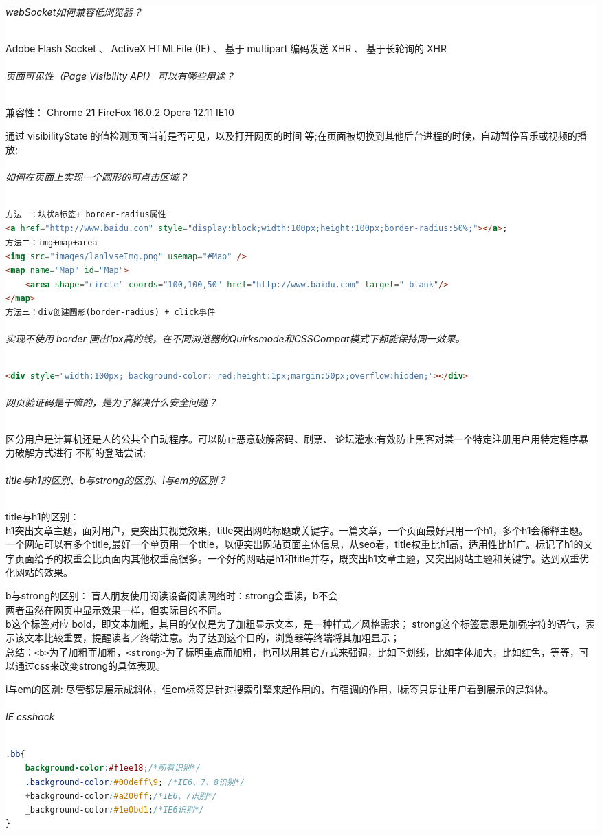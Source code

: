 ```js
```

###### webSocket如何兼容低浏览器？
Adobe Flash Socket 、 ActiveX HTMLFile (IE) 、 基于 multipart 编码发送 XHR 、 基于长轮询的 XHR

###### 页面可见性（Page Visibility API） 可以有哪些用途？
兼容性：
Chrome 21
FireFox 16.0.2
Opera 12.11
IE10

通过 visibilityState 的值检测页面当前是否可见，以及打开网页的时间
等;在页面被切换到其他后台进程的时候，自动暂停音乐或视频的播放;

###### 如何在页面上实现一个圆形的可点击区域？
```html
方法一：块状a标签+ border-radius属性
<a href="http://www.baidu.com" style="display:block;width:100px;height:100px;border-radius:50%;"></a>;
方法二：img+map+area
<img src="images/lanlvseImg.png" usemap="#Map" />    
<map name="Map" id="Map">  
    <area shape="circle" coords="100,100,50" href="http://www.baidu.com" target="_blank"/>  
</map>  
方法三：div创建圆形(border-radius) + click事件
```

###### 实现不使用 border 画出1px高的线，在不同浏览器的Quirksmode和CSSCompat模式下都能保持同一效果。
```html
<div style="width:100px; background-color: red;height:1px;margin:50px;overflow:hidden;"></div>
```

###### 网页验证码是干嘛的，是为了解决什么安全问题？
区分用户是计算机还是人的公共全自动程序。可以防止恶意破解密码、刷票、
论坛灌水;有效防止黑客对某一个特定注册用户用特定程序暴力破解方式进行
不断的登陆尝试;

###### title与h1的区别、b与strong的区别、i与em的区别？
title与h1的区别：  
h1突出文章主题，面对用户，更突出其视觉效果，title突出网站标题或关键字。一篇文章，一个页面最好只用一个h1，多个h1会稀释主题。一个网站可以有多个title,最好一个单页用一个title，以便突出网站页面主体信息，从seo看，title权重比h1高，适用性比h1广。标记了h1的文字页面给予的权重会比页面内其他权重高很多。一个好的网站是h1和title并存，既突出h1文章主题，又突出网站主题和关键字。达到双重优化网站的效果。

b与strong的区别：
盲人朋友使用阅读设备阅读网络时：strong会重读，b不会  
两者虽然在网页中显示效果一样，但实际目的不同。  
b这个标签对应 bold，即文本加粗，其目的仅仅是为了加粗显示文本，是一种样式／风格需求；
strong这个标签意思是加强字符的语气，表示该文本比较重要，提醒读者／终端注意。为了达到这个目的，浏览器等终端将其加粗显示；  
总结：`<b>`为了加粗而加粗，`<strong>`为了标明重点而加粗，也可以用其它方式来强调，比如下划线，比如字体加大，比如红色，等等，可以通过css来改变strong的具体表现。  

i与em的区别:
尽管都是展示成斜体，但em标签是针对搜索引擎来起作用的，有强调的作用，i标签只是让用户看到展示的是斜体。


###### IE csshack
```css
.bb{
    background-color:#f1ee18;/*所有识别*/
    .background-color:#00deff\9; /*IE6、7、8识别*/
    +background-color:#a200ff;/*IE6、7识别*/
    _background-color:#1e0bd1;/*IE6识别*/ 
} 
```



